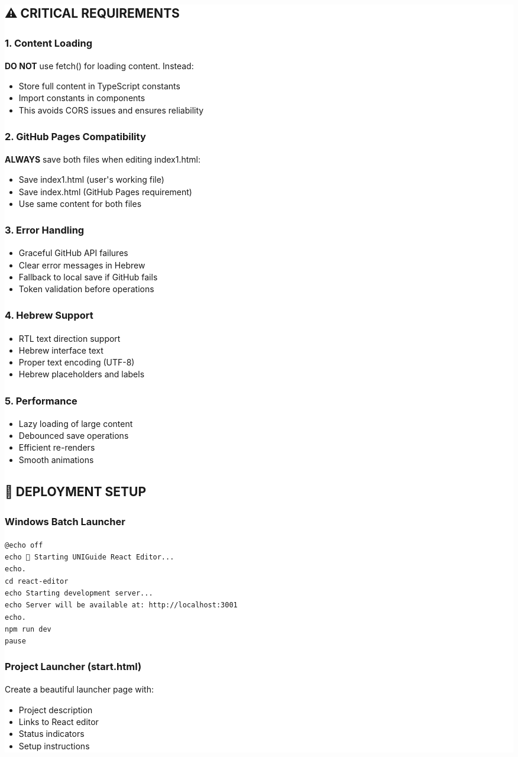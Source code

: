 ## ⚠️ CRITICAL REQUIREMENTS

### 1. Content Loading
**DO NOT** use fetch() for loading content. Instead:
- Store full content in TypeScript constants
- Import constants in components
- This avoids CORS issues and ensures reliability

### 2. GitHub Pages Compatibility
**ALWAYS** save both files when editing index1.html:
- Save index1.html (user's working file)
- Save index.html (GitHub Pages requirement)
- Use same content for both files

### 3. Error Handling
- Graceful GitHub API failures
- Clear error messages in Hebrew
- Fallback to local save if GitHub fails
- Token validation before operations

### 4. Hebrew Support
- RTL text direction support
- Hebrew interface text
- Proper text encoding (UTF-8)
- Hebrew placeholders and labels

### 5. Performance
- Lazy loading of large content
- Debounced save operations
- Efficient re-renders
- Smooth animations

## 🚀 DEPLOYMENT SETUP

### Windows Batch Launcher
```batch
@echo off
echo 🚀 Starting UNIGuide React Editor...
echo.
cd react-editor
echo Starting development server...
echo Server will be available at: http://localhost:3001
echo.
npm run dev
pause
```

### Project Launcher (start.html)
Create a beautiful launcher page with:
- Project description
- Links to React editor
- Status indicators
- Setup instructions
